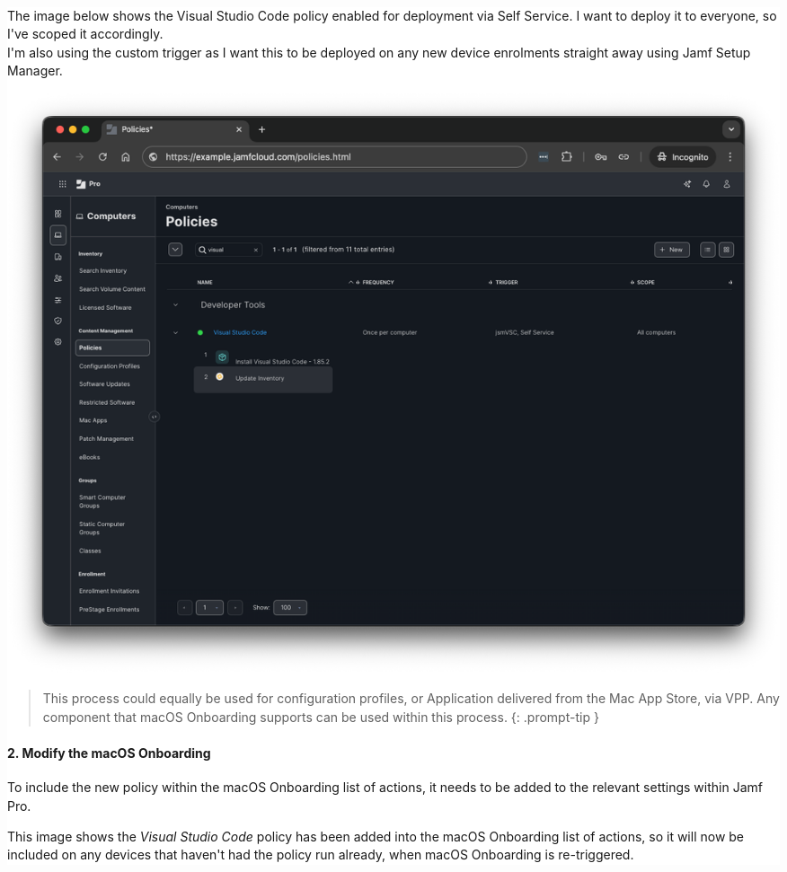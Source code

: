 The image below shows the Visual Studio Code policy enabled for deployment via Self Service. I want to deploy it to everyone, so I've scoped it accordingly.<br>
I'm also using the custom trigger as I want this to be deployed on any new device enrolments straight away using Jamf Setup Manager.

![Image showing the Visual Studio Code policy setup in Jamf, scoped to 'All Managed Clients', enabled in Self Service, and setup with a custom trigger of 'jsmVSC'](/assets/img/postImages/2025-06-17/0-Policy-creation.png)



> This process could equally be used for configuration profiles, or Application delivered from the Mac App Store, via VPP. Any component that macOS Onboarding supports can be used within this process.
{: .prompt-tip }




#### 2. Modify the macOS Onboarding 

To include the new policy within the macOS Onboarding list of actions, it needs to be added to the relevant settings within Jamf Pro.

This image shows the _Visual Studio Code_ policy has been added into the macOS Onboarding list of actions, so it will now be included on any devices that haven't had the policy run already, when macOS Onboarding is re-triggered.
